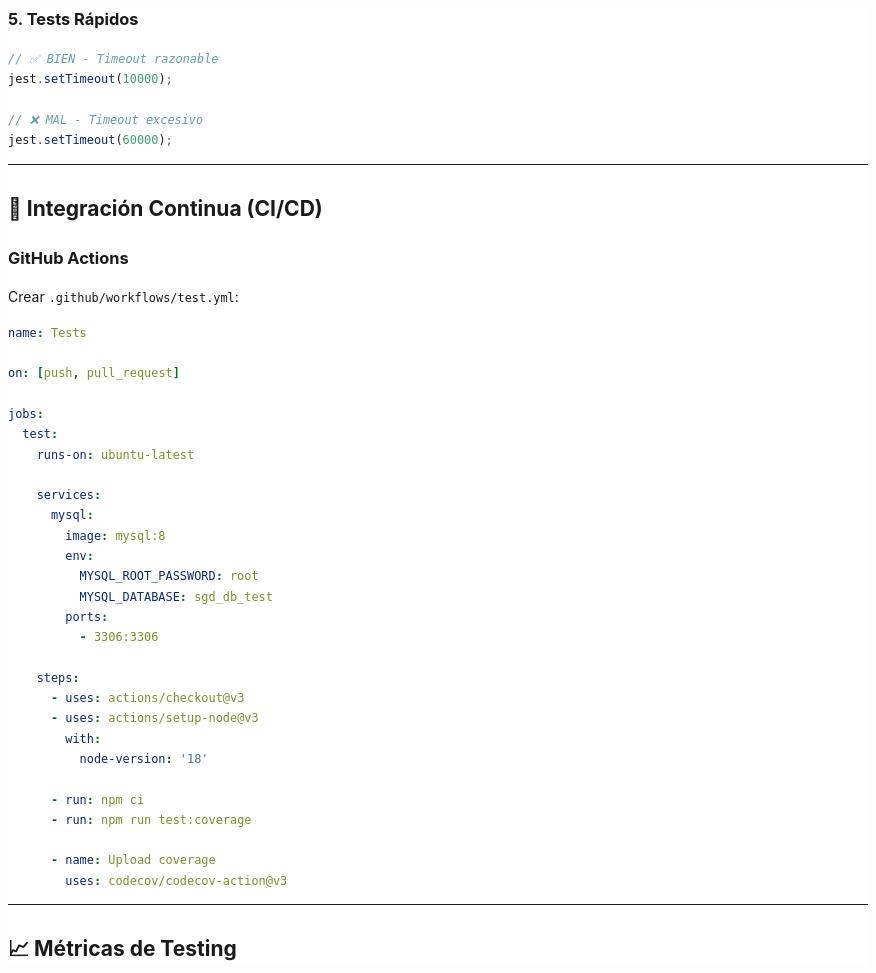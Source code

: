 ### 5. Tests Rápidos

```javascript
// ✅ BIEN - Timeout razonable
jest.setTimeout(10000);

// ❌ MAL - Timeout excesivo
jest.setTimeout(60000);
```

---

## 🔄 Integración Continua (CI/CD)

### GitHub Actions

Crear `.github/workflows/test.yml`:

```yaml
name: Tests

on: [push, pull_request]

jobs:
  test:
    runs-on: ubuntu-latest
    
    services:
      mysql:
        image: mysql:8
        env:
          MYSQL_ROOT_PASSWORD: root
          MYSQL_DATABASE: sgd_db_test
        ports:
          - 3306:3306
        
    steps:
      - uses: actions/checkout@v3
      - uses: actions/setup-node@v3
        with:
          node-version: '18'
      
      - run: npm ci
      - run: npm run test:coverage
      
      - name: Upload coverage
        uses: codecov/codecov-action@v3
```

---

## 📈 Métricas de Testing
